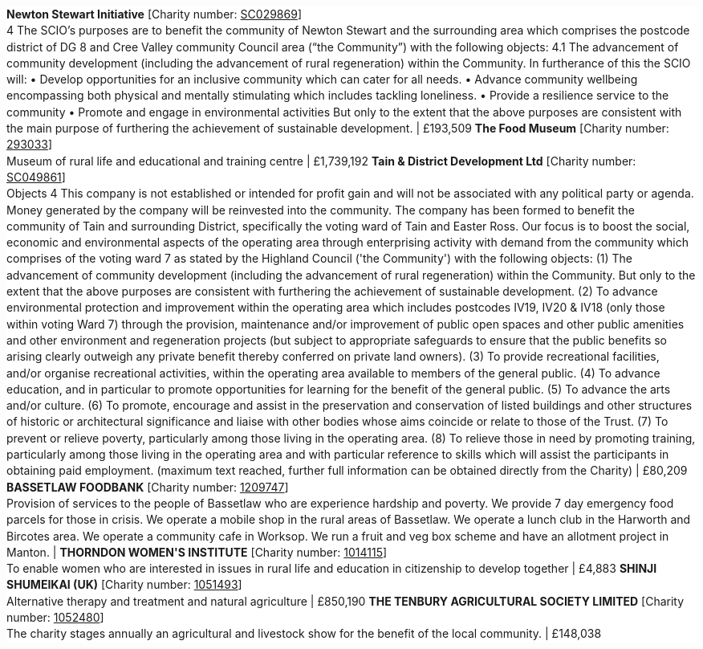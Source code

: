 <strong>Newton Stewart Initiative</strong> [Charity number: [SC029869](https://findthatcharity.uk/orgid/GB-SC-SC029869)]<br>4	The SCIO’s purposes are to benefit the community of Newton Stewart and the surrounding area which comprises the postcode district of DG 8  and Cree Valley community Council area (“the Community”) with the following objects: 4.1	The advancement of community development (including the advancement of rural regeneration) within the Community. In furtherance of this the SCIO will: •	Develop opportunities for an inclusive community which can cater for all needs.  •	Advance community wellbeing encompassing both physical and mentally stimulating which includes tackling loneliness.  •	Provide a resilience service to the community  •	Promote and engage in environmental activities   But only to the extent that the above purposes are consistent with the main purpose of furthering the achievement of sustainable development.  | £193,509
<strong>The Food Museum</strong> [Charity number: [293033](https://findthatcharity.uk/orgid/GB-CHC-293033)]<br>Museum of rural life and educational and training centre | £1,739,192
<strong>Tain & District Development Ltd</strong> [Charity number: [SC049861](https://findthatcharity.uk/orgid/GB-SC-SC049861)]<br>Objects 4 This company is not established or intended for profit gain and will not be associated with any political party or agenda. Money generated by the company will be reinvested into the community. The company has been formed to benefit the community of Tain and surrounding District, specifically the voting ward of Tain and Easter Ross. Our focus is to boost the social, economic and environmental aspects of the operating area through enterprising activity with demand from the community which comprises of the voting ward 7 as stated by the Highland Council ('the Community') with the following objects:   (1) The advancement of community development (including the advancement of rural regeneration) within the Community. But only to the extent that the above purposes are consistent with furthering the achievement of sustainable development. (2) To advance environmental protection and improvement within the operating area which includes postcodes IV19, IV20 & IV18 (only those within voting Ward 7) through the provision, maintenance and/or improvement of public open spaces and other public amenities and other environment and regeneration projects (but subject to appropriate safeguards to ensure that the public benefits so arising clearly outweigh any private benefit thereby conferred on private land owners). (3) To provide recreational facilities, and/or organise recreational activities, within the operating area available to members of the general public. (4) To advance education, and in particular to promote opportunities for learning for the benefit of the general public. (5) To advance the arts and/or culture. (6) To promote, encourage and assist in the preservation and conservation of listed buildings and other structures of historic or architectural significance and liaise with other bodies whose aims coincide or relate to those of the Trust. (7) To prevent or relieve poverty, particularly among those living in the operating area. (8) To relieve those in need by promoting training, particularly among those living in the operating area and with particular reference to skills which will assist the participants in obtaining paid employment.  (maximum text reached, further full information can be obtained directly from the Charity) | £80,209
<strong>BASSETLAW FOODBANK</strong> [Charity number: [1209747](https://findthatcharity.uk/orgid/GB-CHC-1209747)]<br>Provision of services to the people of Bassetlaw who are experience hardship and poverty. We provide 7 day emergency food parcels for those in crisis. We operate a mobile shop in the rural areas of Bassetlaw.  We operate a lunch club in the Harworth and Bircotes area. We operate a community cafe in Worksop. We run a fruit and veg box scheme and have an allotment project in Manton. | 
<strong>THORNDON WOMEN'S INSTITUTE</strong> [Charity number: [1014115](https://findthatcharity.uk/orgid/GB-CHC-1014115)]<br>To enable women who are interested in issues in rural life and education in citizenship to develop together | £4,883
<strong>SHINJI SHUMEIKAI (UK)</strong> [Charity number: [1051493](https://findthatcharity.uk/orgid/GB-CHC-1051493)]<br>Alternative therapy and treatment and natural agriculture | £850,190
<strong>THE TENBURY AGRICULTURAL SOCIETY LIMITED</strong> [Charity number: [1052480](https://findthatcharity.uk/orgid/GB-CHC-1052480)]<br>The charity stages annually an agricultural and livestock show for the benefit of the local community. | £148,038